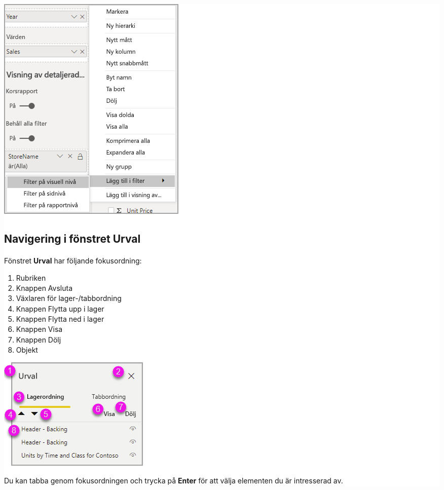 ![Lägga till ett fält i en filterbucket](media/desktop-accessibility/accessibility-create-reports-10.png)

## <a name="selection-pane-navigation"></a>Navigering i fönstret Urval
Fönstret **Urval** har följande fokusordning:

1. Rubriken
2. Knappen Avsluta
3. Växlaren för lager-/tabbordning
4. Knappen Flytta upp i lager
5. Knappen Flytta ned i lager
6. Knappen Visa
7. Knappen Dölj
8. Objekt

![Fokusordning i fönstret Urval](media/desktop-accessibility/accessibility-create-reports-11.png)

Du kan tabba genom fokusordningen och trycka på **Enter** för att välja elementen du är intresserad av.  
